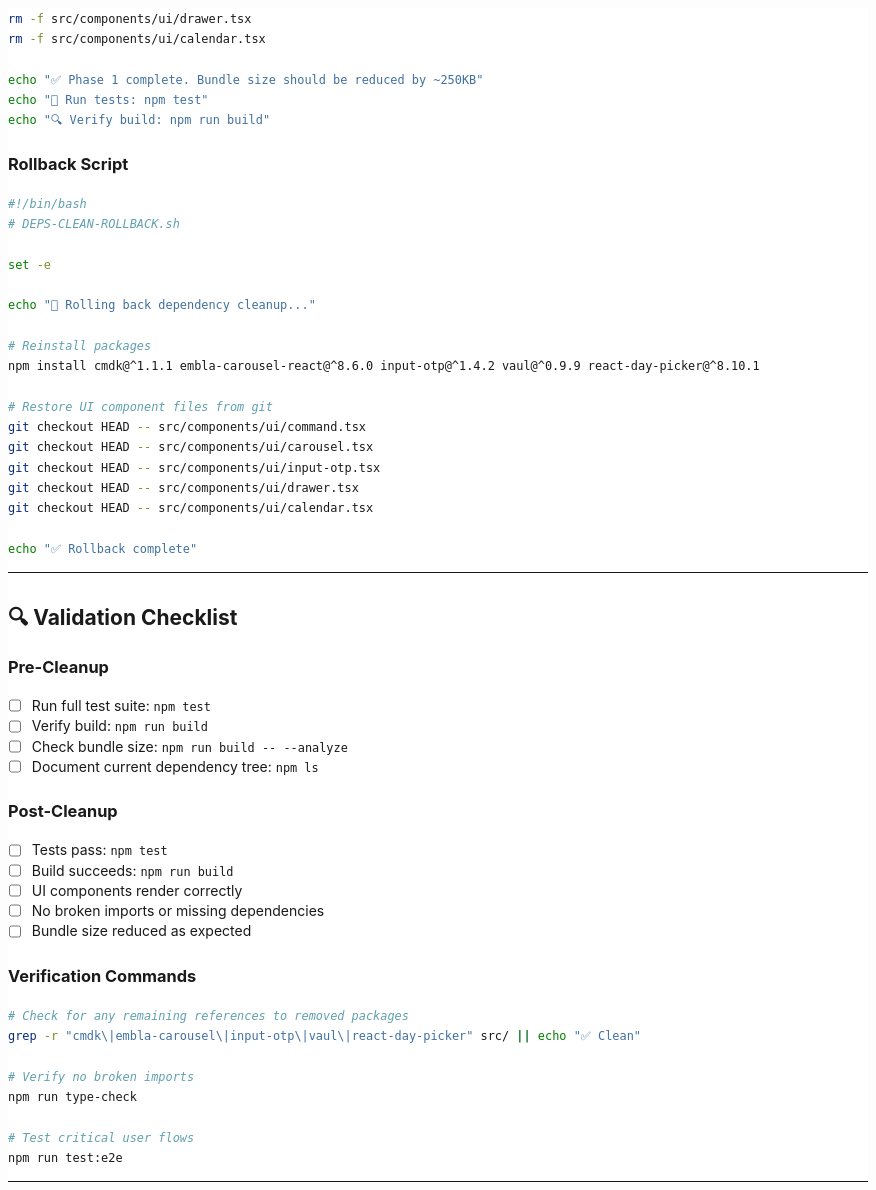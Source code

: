 ```bash
rm -f src/components/ui/drawer.tsx
rm -f src/components/ui/calendar.tsx

echo "✅ Phase 1 complete. Bundle size should be reduced by ~250KB"
echo "🔄 Run tests: npm test"
echo "🔍 Verify build: npm run build"
```

### Rollback Script
```bash
#!/bin/bash
# DEPS-CLEAN-ROLLBACK.sh

set -e

echo "🔄 Rolling back dependency cleanup..."

# Reinstall packages
npm install cmdk@^1.1.1 embla-carousel-react@^8.6.0 input-otp@^1.4.2 vaul@^0.9.9 react-day-picker@^8.10.1

# Restore UI component files from git
git checkout HEAD -- src/components/ui/command.tsx
git checkout HEAD -- src/components/ui/carousel.tsx
git checkout HEAD -- src/components/ui/input-otp.tsx
git checkout HEAD -- src/components/ui/drawer.tsx
git checkout HEAD -- src/components/ui/calendar.tsx

echo "✅ Rollback complete"
```

---

## 🔍 Validation Checklist

### Pre-Cleanup
- [ ] Run full test suite: `npm test`
- [ ] Verify build: `npm run build`
- [ ] Check bundle size: `npm run build -- --analyze`
- [ ] Document current dependency tree: `npm ls`

### Post-Cleanup  
- [ ] Tests pass: `npm test`
- [ ] Build succeeds: `npm run build`
- [ ] UI components render correctly
- [ ] No broken imports or missing dependencies
- [ ] Bundle size reduced as expected

### Verification Commands
```bash
# Check for any remaining references to removed packages
grep -r "cmdk\|embla-carousel\|input-otp\|vaul\|react-day-picker" src/ || echo "✅ Clean"

# Verify no broken imports
npm run type-check

# Test critical user flows
npm run test:e2e
```

---